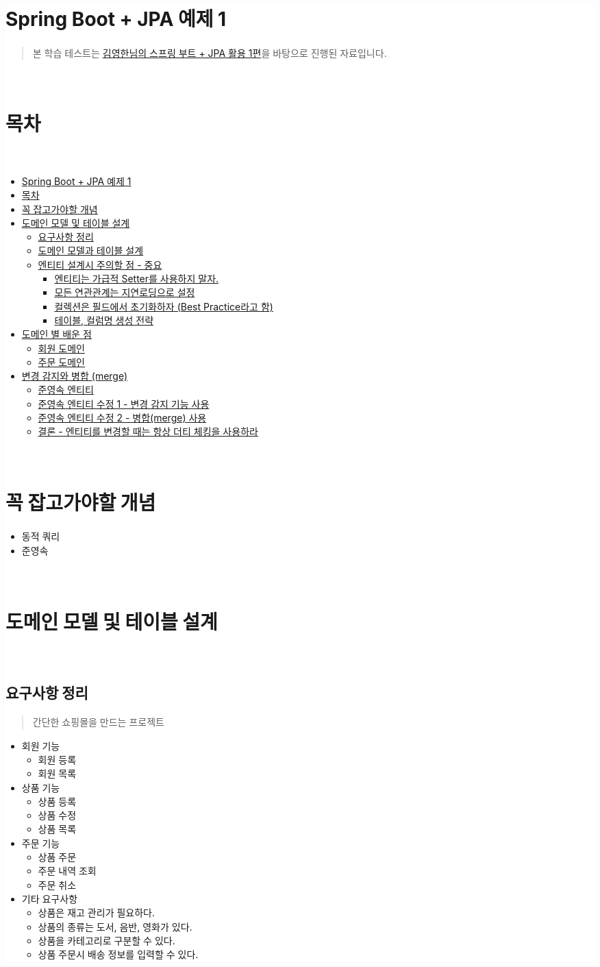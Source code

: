 # Spring Boot + JPA 예제 1
> 본 학습 테스트는 [김영한님의 스프링 부트 + JPA 활용 1편](https://www.inflearn.com/course/%EC%8A%A4%ED%94%84%EB%A7%81%EB%B6%80%ED%8A%B8-JPA-%ED%99%9C%EC%9A%A9-1)을 바탕으로 진행된 자료입니다.

<br>

# 목차

<br>

- [Spring Boot + JPA 예제 1](#spring-boot--jpa-예제-1)
- [목차](#목차)
- [꼭 잡고가야할 개념](#꼭-잡고가야할-개념)
- [도메인 모델 및 테이블 설계](#도메인-모델-및-테이블-설계)
  - [요구사항 정리](#요구사항-정리)
  - [도메인 모델과 테이블 설계](#도메인-모델과-테이블-설계)
  - [엔티티 설계시 주의할 점 - 중요](#엔티티-설계시-주의할-점---중요)
    - [엔티티는 가급적 Setter를 사용하지 말자.](#엔티티는-가급적-setter를-사용하지-말자)
    - [모든 연관관계는 지연로딩으로 설정](#모든-연관관계는-지연로딩으로-설정)
    - [컬렉션은 필드에서 초기화하자 (Best Practice라고 함)](#컬렉션은-필드에서-초기화하자-best-practice라고-함)
    - [테이블, 컬럼명 생성 전략](#테이블-컬럼명-생성-전략)
- [도메인 별 배운 점](#도메인-별-배운-점)
  - [회원 도메인](#회원-도메인)
  - [주문 도메인](#주문-도메인)
- [변경 감지와 병합 (merge)](#변경-감지와-병합-merge)
  - [준영속 엔티티](#준영속-엔티티)
  - [준영속 엔티티 수정 1 - 변경 감지 기능 사용](#준영속-엔티티-수정-1---변경-감지-기능-사용)
  - [준영속 엔티티 수정 2 - 병합(merge) 사용](#준영속-엔티티-수정-2---병합merge-사용)
  - [결론 - 엔티티를 변경할 때는 항상 더티 체킹을 사용하라](#결론---엔티티를-변경할-때는-항상-더티-체킹을-사용하라)

<br>

# 꼭 잡고가야할 개념
* 동적 쿼리
* 준영속

<br>

# 도메인 모델 및 테이블 설계

<br>

## 요구사항 정리
> 간단한 쇼핑몰을 만드는 프로젝트
* 회원 기능
  * 회원 등록
  * 회원 목록
* 상품 기능
  * 상품 등록
  * 상품 수정
  * 상품 목록
* 주문 기능
  * 상품 주문
  * 주문 내역 조회
  * 주문 취소
* 기타 요구사항
  * 상품은 재고 관리가 필요하다.
  * 상품의 종류는 도서, 음반, 영화가 있다.
  * 상품을 카테고리로 구분할 수 있다.
  * 상품 주문시 배송 정보를 입력할 수 있다.
